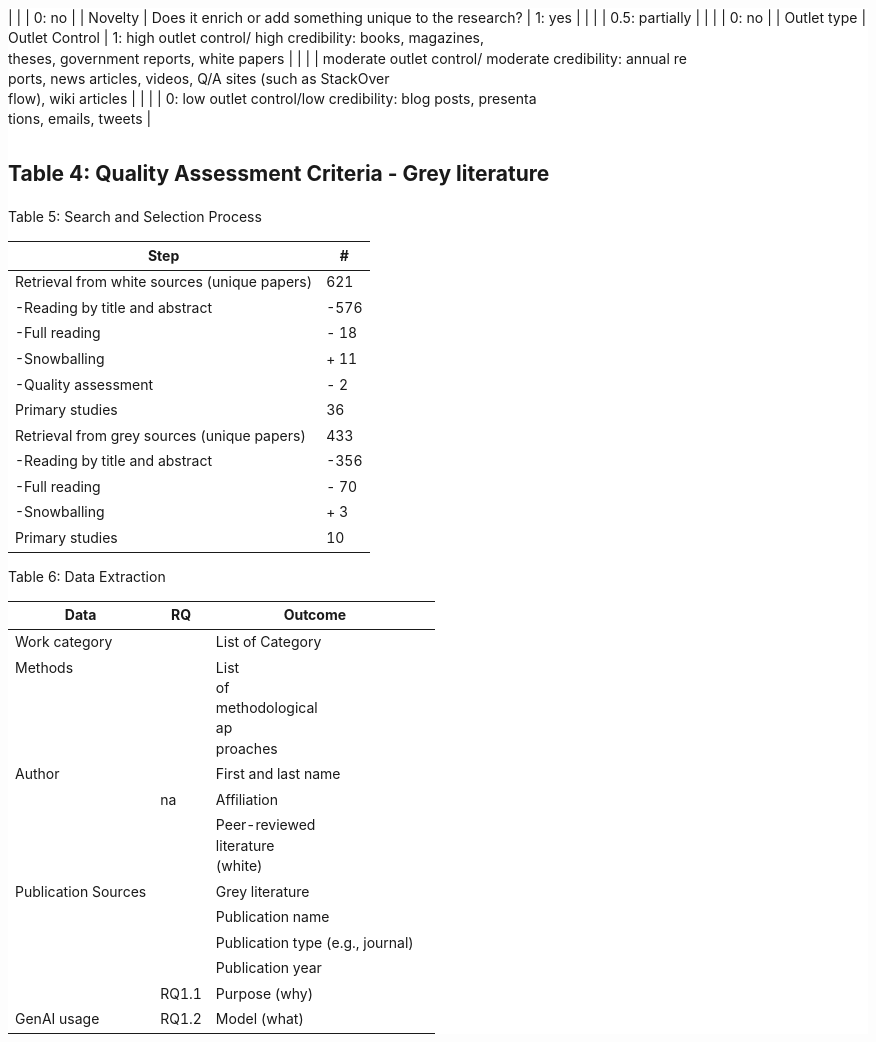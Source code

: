 |                                 |                                                                                                                                                      | 0: no                                                                                                                                          |
| Novelty                         | Does it enrich or add something unique to the research?                                                                                              | 1: yes                                                                                                                                         |
|                                 |                                                                                                                                                      | 0.5: partially                                                                                                                                 |
|                                 |                                                                                                                                                      | 0: no                                                                                                                                          |
| Outlet type                     | Outlet Control                                                                                                                                       | 1: high outlet control/ high credibility: books, magazines,<br>theses, government reports, white papers                                        |
|                                 |                                                                                                                                                      | moderate outlet control/ moderate credibility: annual re<br>ports, news articles, videos, Q/A sites (such as StackOver<br>flow), wiki articles |
|                                 |                                                                                                                                                      | 0: low outlet control/low credibility: blog posts, presenta<br>tions, emails, tweets                                                           |

## Table 4: Quality Assessment Criteria - Grey literature

Table 5: Search and Selection Process

<span id="page-8-1"></span>

| Step                                         | #    |
|----------------------------------------------|------|
| Retrieval from white sources (unique papers) | 621  |
| -Reading by title and abstract               | -576 |
| -Full reading                                | - 18 |
| -Snowballing                                 | + 11 |
| -Quality assessment                          | - 2  |
| Primary studies                              | 36   |
| Retrieval from grey sources (unique papers)  | 433  |
| -Reading by title and abstract               | -356 |
| -Full reading                                | - 70 |
| -Snowballing                                 | + 3  |
| Primary studies                              | 10   |

Table 6: Data Extraction

<span id="page-8-2"></span>

| Data                | RQ    | Outcome                                                        |  |
|---------------------|-------|----------------------------------------------------------------|--|
| Work category       |       | List of Category                                               |  |
| Methods             |       | List<br>of<br>methodological<br>ap<br>proaches                 |  |
| Author              |       | First and last name                                            |  |
|                     | na    | Affiliation                                                    |  |
|                     |       | Peer-reviewed<br>literature<br>(white)                         |  |
| Publication Sources |       | Grey literature                                                |  |
|                     |       | Publication name                                               |  |
|                     |       | Publication type (e.g., journal)                               |  |
|                     |       | Publication year                                               |  |
|                     | RQ1.1 | Purpose (why)                                                  |  |
| GenAI usage         | RQ1.2 | Model (what)                                                   |  |
